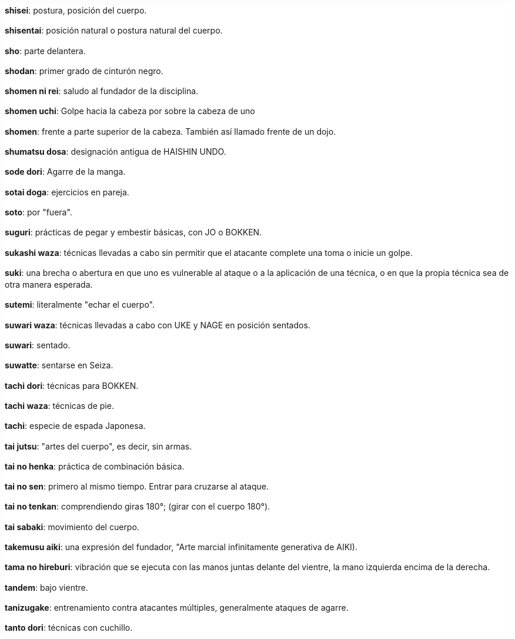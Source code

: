 **shisei**: postura, posición del cuerpo.

**shisentai**: posición natural o postura natural del cuerpo.

**sho**: parte delantera.

**shodan**: primer grado de cinturón negro.

**shomen ni rei**: saludo al fundador de la disciplina.

**shomen uchi**: Golpe hacia la cabeza por sobre la cabeza de uno

**shomen**: frente a parte superior de la cabeza. También así llamado frente de un dojo.

**shumatsu dosa**: designación antigua de HAISHIN UNDO.

**sode dori**: Agarre de la manga.

**sotai doga**: ejercicios en pareja.

**soto**: por "fuera".

**suguri**: prácticas de pegar y embestir básicas, con JO o BOKKEN.

**sukashi waza**: técnicas llevadas a cabo sin permitir que el atacante complete una toma o inicie un golpe.

**suki**: una brecha o abertura en que uno es vulnerable al ataque o a la aplicación de una técnica, o en que la propia técnica sea de otra manera esperada.

**sutemi**: literalmente "echar el cuerpo".

**suwari waza**: técnicas llevadas a cabo con UKE y NAGE en posición sentados.

**suwari**: sentado.

**suwatte**: sentarse en Seiza.

**tachi dori**: técnicas para BOKKEN.

**tachi waza**: técnicas de pie.

**tachi**: especie de espada Japonesa.

**tai jutsu**: "artes del cuerpo", es decir, sin armas.

**tai no henka**: práctica de combinación básica.

**tai no sen**: primero al mismo tiempo. Entrar para cruzarse al ataque.

**tai no tenkan**: comprendiendo giras 180°; (girar con el cuerpo 180°).

**tai sabaki**: movimiento del cuerpo.

**takemusu aiki**: una expresión del fundador, "Arte marcial infinitamente generativa de AIKI).

**tama no hireburi**: vibración que se ejecuta con las manos juntas delante del vientre, la mano izquierda encima de la derecha.

**tandem**: bajo vientre.

**tanizugake**: entrenamiento contra atacantes múltiples, generalmente ataques de agarre.

**tanto dori**: técnicas con cuchillo.
